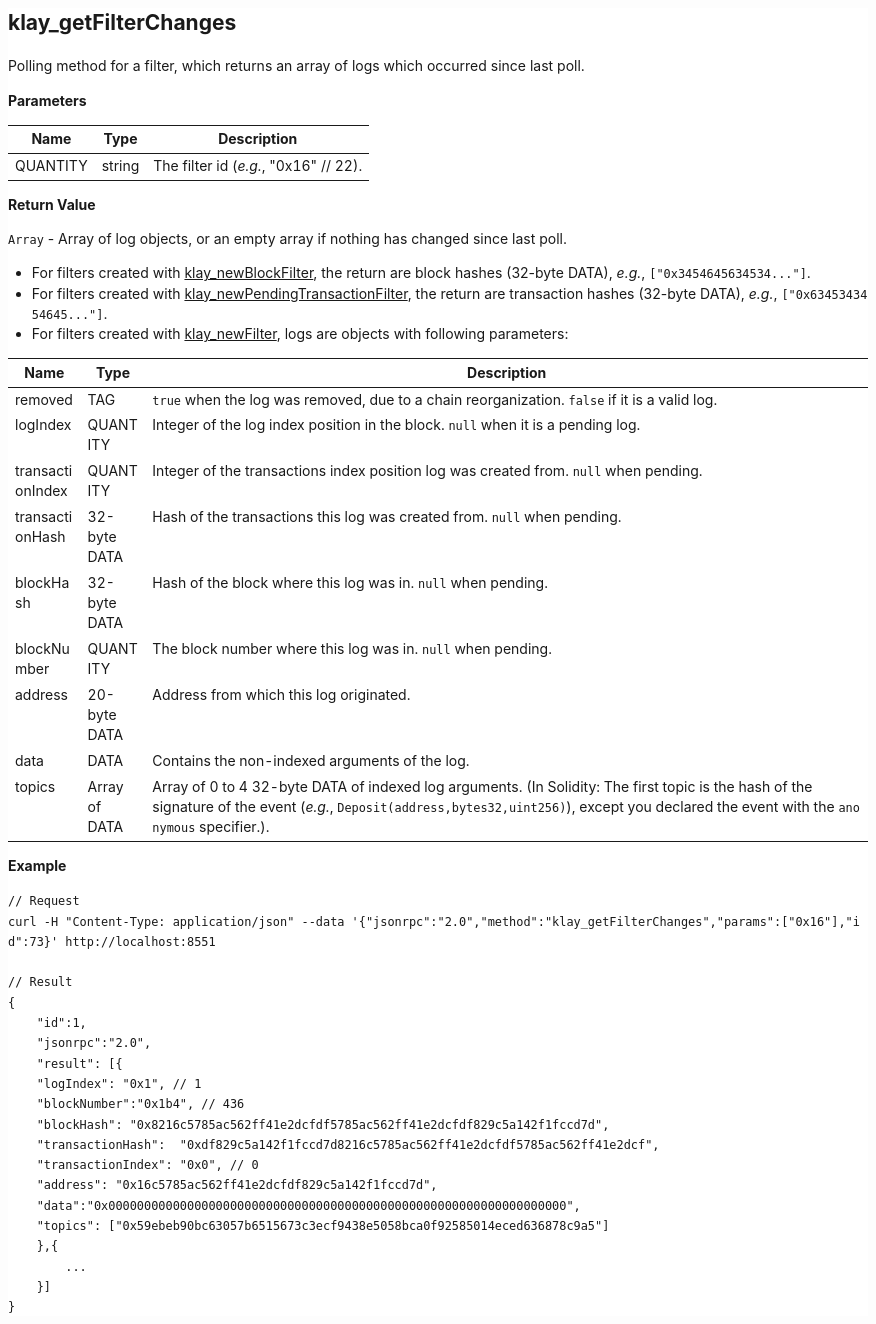 ## klay_getFilterChanges <a id="klay_getfilterchanges"></a>

Polling method for a filter, which returns an array of logs which occurred since last poll.

**Parameters**

| Name | Type | Description |
| --- | --- | ---|
| QUANTITY | string | The filter id (*e.g.*, "0x16" // 22). |

**Return Value**

`Array` - Array of log objects, or an empty array if nothing has changed since last poll.
- For filters created with [klay_newBlockFilter](#klay_newblockfilter), the return are block hashes (32-byte DATA),
  *e.g.*, `["0x3454645634534..."]`.
- For filters created with [klay_newPendingTransactionFilter](#klay_newpendingtransactionfilter), the return are transaction
  hashes (32-byte DATA), *e.g.*, `["0x6345343454645..."]`.
- For filters created with [klay_newFilter](#klay_newfilter), logs are objects with following parameters:

| Name | Type | Description |
| --- | --- | --- |
| removed | TAG | `true` when the log was removed, due to a chain reorganization. `false` if it is a valid log. |
| logIndex | QUANTITY | Integer of the log index position in the block. `null` when it is a pending log. |
| transactionIndex | QUANTITY | Integer of the transactions index position log was created from. `null` when pending. |
| transactionHash | 32-byte DATA | Hash of the transactions this log was created from. `null` when pending. |
| blockHash | 32-byte DATA | Hash of the block where this log was in. `null` when pending. |
| blockNumber | QUANTITY | The block number where this log was in. `null` when pending. |
| address | 20-byte DATA | Address from which this log originated. |
| data | DATA | Contains the non-indexed arguments of the log. |
| topics | Array of DATA | Array of 0 to 4 32-byte DATA of indexed log arguments. (In Solidity: The first topic is the hash of the signature of the event (*e.g.*, `Deposit(address,bytes32,uint256)`), except you declared the event with the `anonymous` specifier.). |

**Example**

```shell
// Request
curl -H "Content-Type: application/json" --data '{"jsonrpc":"2.0","method":"klay_getFilterChanges","params":["0x16"],"id":73}' http://localhost:8551

// Result
{
    "id":1,
    "jsonrpc":"2.0",
    "result": [{
    "logIndex": "0x1", // 1
    "blockNumber":"0x1b4", // 436
    "blockHash": "0x8216c5785ac562ff41e2dcfdf5785ac562ff41e2dcfdf829c5a142f1fccd7d",
    "transactionHash":  "0xdf829c5a142f1fccd7d8216c5785ac562ff41e2dcfdf5785ac562ff41e2dcf",
    "transactionIndex": "0x0", // 0
    "address": "0x16c5785ac562ff41e2dcfdf829c5a142f1fccd7d",
    "data":"0x0000000000000000000000000000000000000000000000000000000000000000",
    "topics": ["0x59ebeb90bc63057b6515673c3ecf9438e5058bca0f92585014eced636878c9a5"]
    },{
        ...
    }]
}
```
